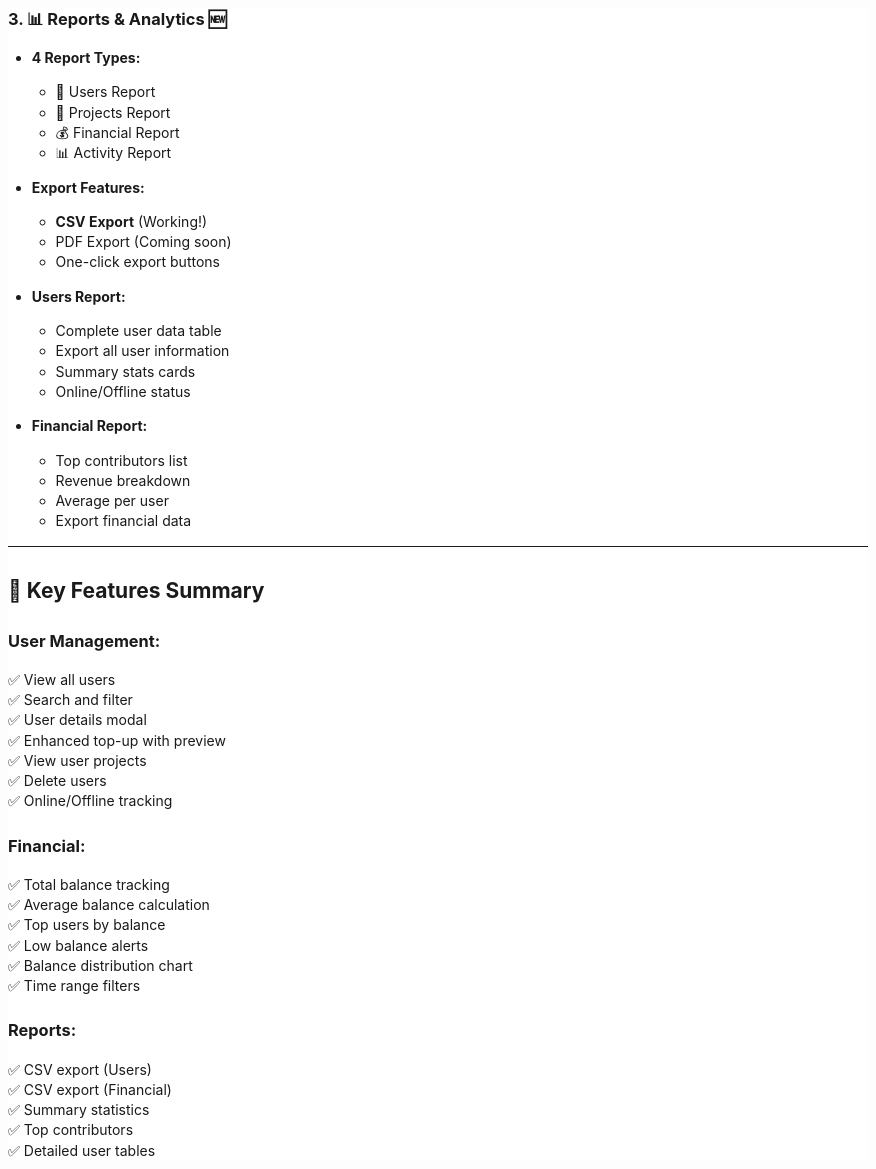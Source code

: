 ### 3. 📊 **Reports & Analytics** 🆕
- **4 Report Types:**
  - 👥 Users Report
  - 📁 Projects Report
  - 💰 Financial Report
  - 📊 Activity Report

- **Export Features:**
  - **CSV Export** (Working!)
  - PDF Export (Coming soon)
  - One-click export buttons

- **Users Report:**
  - Complete user data table
  - Export all user information
  - Summary stats cards
  - Online/Offline status

- **Financial Report:**
  - Top contributors list
  - Revenue breakdown
  - Average per user
  - Export financial data

---

## 🔑 **Key Features Summary**

### User Management:
✅ View all users  
✅ Search and filter  
✅ User details modal  
✅ Enhanced top-up with preview  
✅ View user projects  
✅ Delete users  
✅ Online/Offline tracking  

### Financial:
✅ Total balance tracking  
✅ Average balance calculation  
✅ Top users by balance  
✅ Low balance alerts  
✅ Balance distribution chart  
✅ Time range filters  

### Reports:
✅ CSV export (Users)  
✅ CSV export (Financial)  
✅ Summary statistics  
✅ Top contributors  
✅ Detailed user tables  

